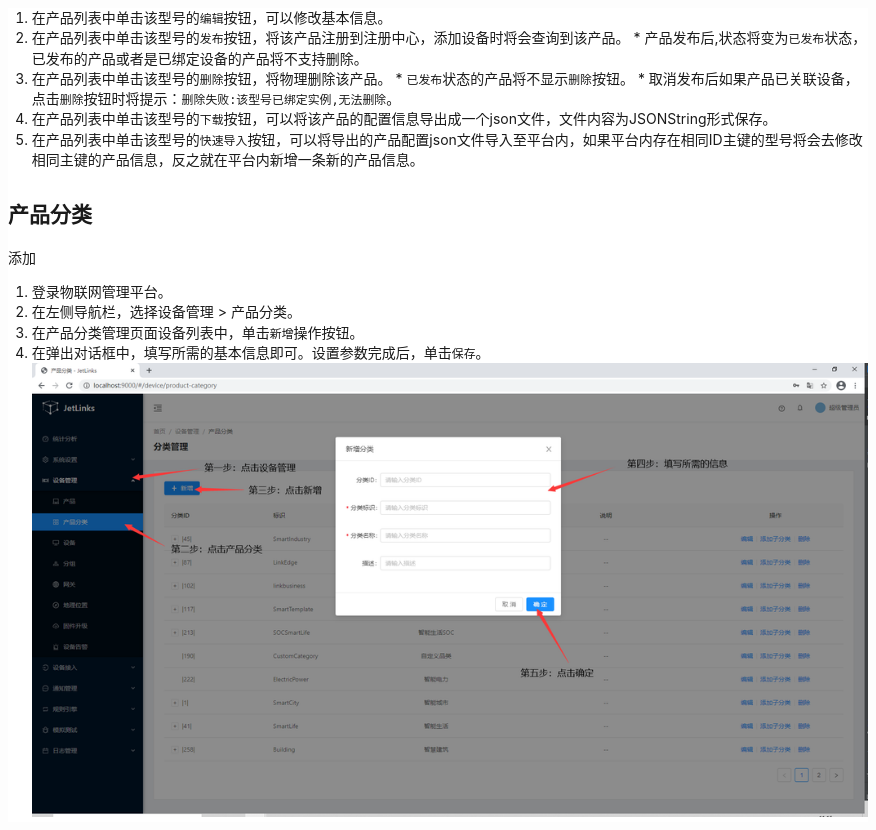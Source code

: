   1. 在产品列表中单击该型号的`编辑`按钮，可以修改基本信息。
  2. 在产品列表中单击该型号的`发布`按钮，将该产品注册到注册中心，添加设备时将会查询到该产品。
    * 产品发布后,状态将变为`已发布`状态，已发布的产品或者是已绑定设备的产品将不支持删除。
  3. 在产品列表中单击该型号的`删除`按钮，将物理删除该产品。
    * `已发布`状态的产品将不显示`删除`按钮。
    * 取消发布后如果产品已关联设备，点击`删除`按钮时将提示：`删除失败:该型号已绑定实例,无法删除`。
  4. 在产品列表中单击该型号的`下载`按钮，可以将该产品的配置信息导出成一个json文件，文件内容为JSONString形式保存。
  5. 在产品列表中单击该型号的`快速导入`按钮，可以将导出的产品配置json文件导入至平台内，如果平台内存在相同ID主键的型号将会去修改相同主键的产品信息，反之就在平台内新增一条新的产品信息。

## 产品分类

添加

  1. 登录物联网管理平台。
  2. 在左侧导航栏，选择设备管理 > 产品分类。
  3. 在产品分类管理页面设备列表中，单击`新增`操作按钮。
  4. 在弹出对话框中，填写所需的基本信息即可。设置参数完成后，单击`保存`。 ![添加产品分类](images/device/Product_categories_add.png)
